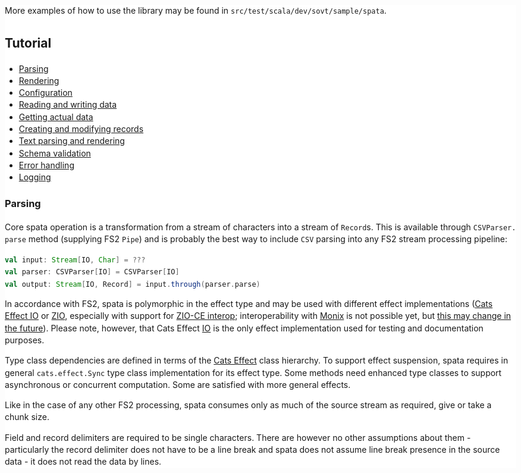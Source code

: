 More examples of how to use the library may be found in `src/test/scala/dev/sovt/sample/spata`.

Tutorial
--------

*   [Parsing](#parsing)
*   [Rendering](#rendering)
*   [Configuration](#configuration)
*   [Reading and writing data](#reading-and-writing-data)
*   [Getting actual data](#getting-actual-data)
*   [Creating and modifying records](#creating-and-modifying-records)
*   [Text parsing and rendering](#text-parsing-and-rendering)
*   [Schema validation](#schema-validation)
*   [Error handling](#error-handling)
*   [Logging](#logging)

### Parsing

Core spata operation is a transformation from a stream of characters into a stream of `Record`s.
This is available through `CSVParser.parse` method (supplying FS2 `Pipe`)
and is probably the best way to include `CSV` parsing into any FS2 stream processing pipeline:
```scala
val input: Stream[IO, Char] = ???
val parser: CSVParser[IO] = CSVParser[IO]
val output: Stream[IO, Record] = input.through(parser.parse)
```
In accordance with FS2, spata is polymorphic in the effect type and may be used with different effect implementations
([Cats Effect IO](https://typelevel.org/cats-effect/docs/getting-started)
or [ZIO](https://zio.dev/overview/getting-started),
especially with support for [ZIO-CE interop](https://zio.dev/guides/interop/with-cats-effect/);
interoperability with [Monix](https://monix.io/) is not possible yet,
but [this may change in the future](https://alexn.org/blog/2022/04/05/future-monix-typelevel/#the-future-of-monix)).
Please note, however, that Cats Effect [IO](https://typelevel.org/cats-effect/api/3.x/cats/effect/IO.html)
is the only effect implementation used for testing and documentation purposes.

Type class dependencies are defined in terms of the
[Cats Effect](https://typelevel.org/cats-effect/docs/typeclasses) class hierarchy.
To support effect suspension, spata requires in general `cats.effect.Sync` type class implementation for its effect type.
Some methods need enhanced type classes to support asynchronous or concurrent computation.
Some are satisfied with more general effects.

Like in the case of any other FS2 processing, spata consumes only as much of the source stream as required,
give or take a chunk size.

Field and record delimiters are required to be single characters.
There are however no other assumptions about them - particularly the record delimiter does not have to be a line break
and spata does not assume line break presence in the source data - it does not read the data by lines.
